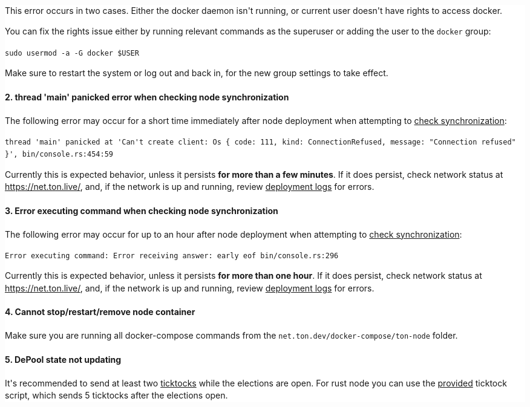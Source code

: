 This error occurs in two cases. Either the docker daemon isn't running, or current user doesn't have rights to access docker.

You can fix the rights issue either by running relevant commands as the superuser or adding the user to the `docker` group: 

    sudo usermod -a -G docker $USER

Make sure to restart the system or log out and back in, for the new group settings to take effect.


#### 2. thread 'main' panicked error when checking node synchronization

The following error may occur for a short time immediately after node deployment when attempting to [check synchronization](##4-check-node-synchronization):

    thread 'main' panicked at 'Can't create client: Os { code: 111, kind: ConnectionRefused, message: "Connection refused" }', bin/console.rs:454:59

Currently this is expected behavior, unless it persists **for more than a few minutes**. If it does persist, check network status at https://net.ton.live/, and, if the network is up and running, review [deployment logs](##during-deployment) for errors.


#### 3. Error executing command when checking node synchronization

The following error may occur for up to an hour after node deployment when attempting to [check synchronization](##4-check-node-synchronization):

    Error executing command: Error receiving answer: early eof bin/console.rs:296

Currently this is expected behavior, unless it persists **for more than one hour**. If it does persist, check network status at https://net.ton.live/, and, if the network is up and running, review [deployment logs](##during-deployment) for errors.


#### 4. Cannot stop/restart/remove node container

Make sure you are running all docker-compose commands from the `net.ton.dev/docker-compose/ton-node` folder.


#### 5. DePool state not updating

It's recommended to send at least two [ticktocks](https://github.com/tonlabs/ton-labs-contracts/tree/master/solidity/depool##7-configure-depool-state-update-method) while the elections are open.
For rust node you can use the [provided](https://github.com/tonlabs/net.ton.dev/blob/master/docker-compose/ton-node/scripts/send_depool_tick_tock.sh) ticktock script, which sends 5 ticktocks after the elections open.
